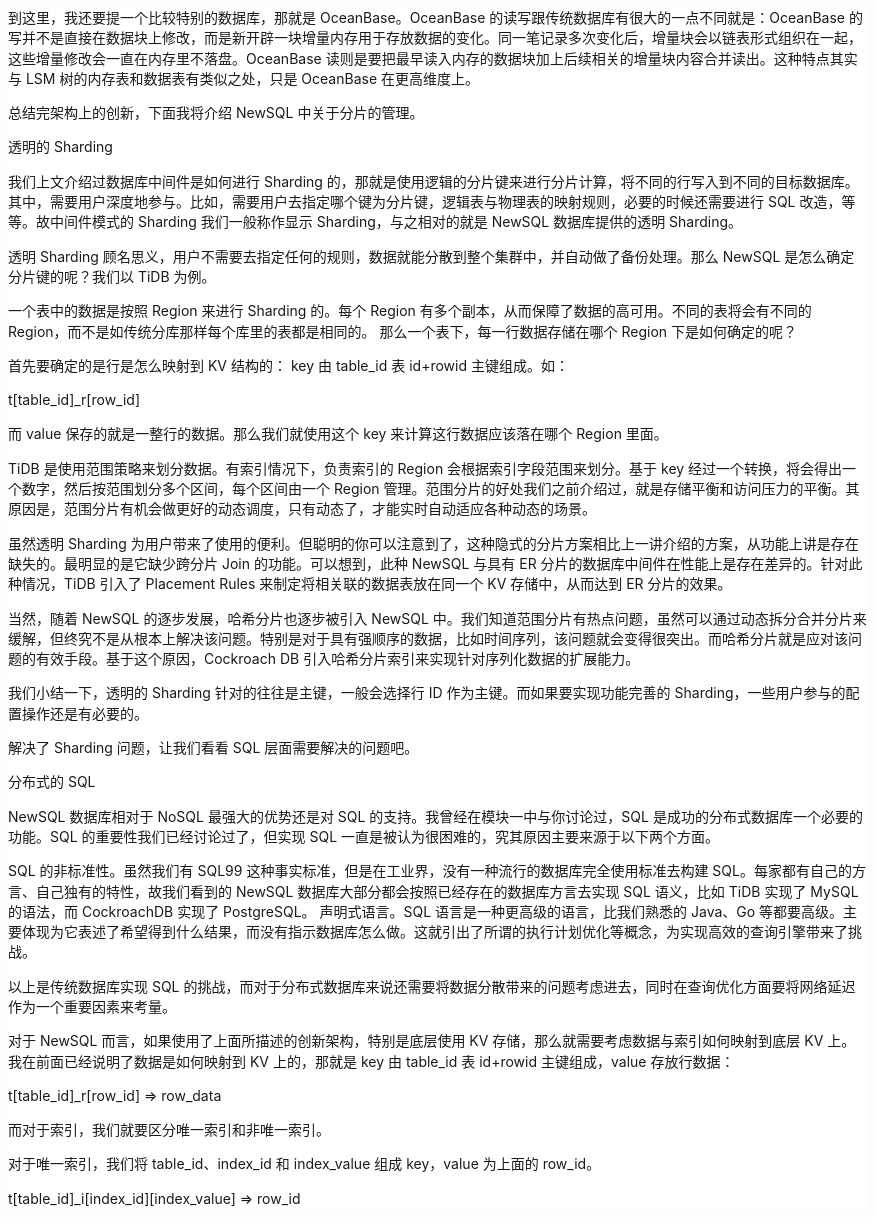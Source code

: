 到这里，我还要提一个比较特别的数据库，那就是 OceanBase。OceanBase 的读写跟传统数据库有很大的一点不同就是：OceanBase 的写并不是直接在数据块上修改，而是新开辟一块增量内存用于存放数据的变化。同一笔记录多次变化后，增量块会以链表形式组织在一起，这些增量修改会一直在内存里不落盘。OceanBase 读则是要把最早读入内存的数据块加上后续相关的增量块内容合并读出。这种特点其实与 LSM 树的内存表和数据表有类似之处，只是 OceanBase 在更高维度上。

总结完架构上的创新，下面我将介绍 NewSQL 中关于分片的管理。

透明的 Sharding

我们上文介绍过数据库中间件是如何进行 Sharding 的，那就是使用逻辑的分片键来进行分片计算，将不同的行写入到不同的目标数据库。其中，需要用户深度地参与。比如，需要用户去指定哪个键为分片键，逻辑表与物理表的映射规则，必要的时候还需要进行 SQL 改造，等等。故中间件模式的 Sharding 我们一般称作显示 Sharding，与之相对的就是 NewSQL 数据库提供的透明 Sharding。

透明 Sharding 顾名思义，用户不需要去指定任何的规则，数据就能分散到整个集群中，并自动做了备份处理。那么 NewSQL 是怎么确定分片键的呢？我们以 TiDB 为例。

一个表中的数据是按照 Region 来进行 Sharding 的。每个 Region 有多个副本，从而保障了数据的高可用。不同的表将会有不同的 Region，而不是如传统分库那样每个库里的表都是相同的。 那么一个表下，每一行数据存储在哪个 Region 下是如何确定的呢？

首先要确定的是行是怎么映射到 KV 结构的： key 由 table_id 表 id+rowid 主键组成。如：

t[table_id]_r[row_id]


而 value 保存的就是一整行的数据。那么我们就使用这个 key 来计算这行数据应该落在哪个 Region 里面。

TiDB 是使用范围策略来划分数据。有索引情况下，负责索引的 Region 会根据索引字段范围来划分。基于 key 经过一个转换，将会得出一个数字，然后按范围划分多个区间，每个区间由一个 Region 管理。范围分片的好处我们之前介绍过，就是存储平衡和访问压力的平衡。其原因是，范围分片有机会做更好的动态调度，只有动态了，才能实时自动适应各种动态的场景。

虽然透明 Sharding 为用户带来了使用的便利。但聪明的你可以注意到了，这种隐式的分片方案相比上一讲介绍的方案，从功能上讲是存在缺失的。最明显的是它缺少跨分片 Join 的功能。可以想到，此种 NewSQL 与具有 ER 分片的数据库中间件在性能上是存在差异的。针对此种情况，TiDB 引入了 Placement Rules 来制定将相关联的数据表放在同一个 KV 存储中，从而达到 ER 分片的效果。

当然，随着 NewSQL 的逐步发展，哈希分片也逐步被引入 NewSQL 中。我们知道范围分片有热点问题，虽然可以通过动态拆分合并分片来缓解，但终究不是从根本上解决该问题。特别是对于具有强顺序的数据，比如时间序列，该问题就会变得很突出。而哈希分片就是应对该问题的有效手段。基于这个原因，Cockroach DB 引入哈希分片索引来实现针对序列化数据的扩展能力。

我们小结一下，透明的 Sharding 针对的往往是主键，一般会选择行 ID 作为主键。而如果要实现功能完善的 Sharding，一些用户参与的配置操作还是有必要的。

解决了 Sharding 问题，让我们看看 SQL 层面需要解决的问题吧。

分布式的 SQL

NewSQL 数据库相对于 NoSQL 最强大的优势还是对 SQL 的支持。我曾经在模块一中与你讨论过，SQL 是成功的分布式数据库一个必要的功能。SQL 的重要性我们已经讨论过了，但实现 SQL 一直是被认为很困难的，究其原因主要来源于以下两个方面。


SQL 的非标准性。虽然我们有 SQL99 这种事实标准，但是在工业界，没有一种流行的数据库完全使用标准去构建 SQL。每家都有自己的方言、自己独有的特性，故我们看到的 NewSQL 数据库大部分都会按照已经存在的数据库方言去实现 SQL 语义，比如 TiDB 实现了 MySQL 的语法，而 CockroachDB 实现了 PostgreSQL。
声明式语言。SQL 语言是一种更高级的语言，比我们熟悉的 Java、Go 等都要高级。主要体现为它表述了希望得到什么结果，而没有指示数据库怎么做。这就引出了所谓的执行计划优化等概念，为实现高效的查询引擎带来了挑战。


以上是传统数据库实现 SQL 的挑战，而对于分布式数据库来说还需要将数据分散带来的问题考虑进去，同时在查询优化方面要将网络延迟作为一个重要因素来考量。

对于 NewSQL 而言，如果使用了上面所描述的创新架构，特别是底层使用 KV 存储，那么就需要考虑数据与索引如何映射到底层 KV 上。我在前面已经说明了数据是如何映射到 KV 上的，那就是 key 由 table_id 表 id+rowid 主键组成，value 存放行数据：

t[table_id]_r[row_id] => row_data


而对于索引，我们就要区分唯一索引和非唯一索引。

对于唯一索引，我们将 table_id、index_id 和 index_value 组成 key，value 为上面的 row_id。

t[table_id]_i[index_id][index_value] => row_id
